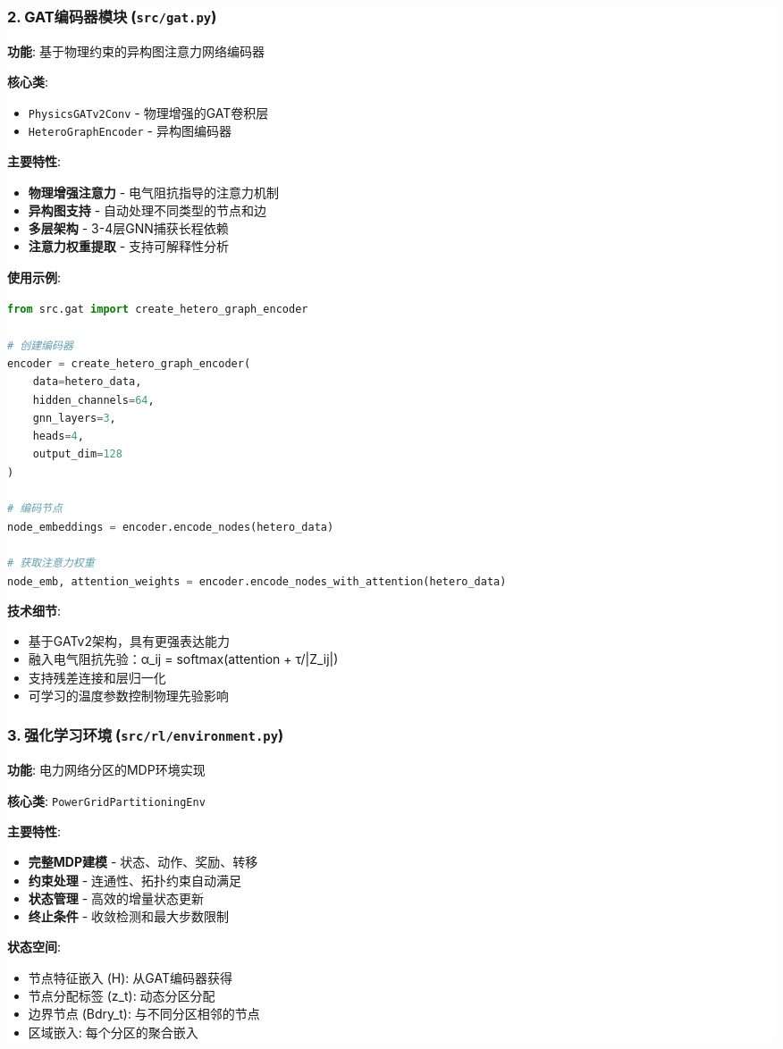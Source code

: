 ### 2. GAT编码器模块 (`src/gat.py`)

**功能**: 基于物理约束的异构图注意力网络编码器

**核心类**: 
- `PhysicsGATv2Conv` - 物理增强的GAT卷积层
- `HeteroGraphEncoder` - 异构图编码器

**主要特性**:
- **物理增强注意力** - 电气阻抗指导的注意力机制
- **异构图支持** - 自动处理不同类型的节点和边
- **多层架构** - 3-4层GNN捕获长程依赖
- **注意力权重提取** - 支持可解释性分析

**使用示例**:
```python
from src.gat import create_hetero_graph_encoder

# 创建编码器
encoder = create_hetero_graph_encoder(
    data=hetero_data,
    hidden_channels=64,
    gnn_layers=3,
    heads=4,
    output_dim=128
)

# 编码节点
node_embeddings = encoder.encode_nodes(hetero_data)

# 获取注意力权重
node_emb, attention_weights = encoder.encode_nodes_with_attention(hetero_data)
```

**技术细节**:
- 基于GATv2架构，具有更强表达能力
- 融入电气阻抗先验：α_ij = softmax(attention + τ/|Z_ij|)
- 支持残差连接和层归一化
- 可学习的温度参数控制物理先验影响

### 3. 强化学习环境 (`src/rl/environment.py`)

**功能**: 电力网络分区的MDP环境实现

**核心类**: `PowerGridPartitioningEnv`

**主要特性**:
- **完整MDP建模** - 状态、动作、奖励、转移
- **约束处理** - 连通性、拓扑约束自动满足
- **状态管理** - 高效的增量状态更新
- **终止条件** - 收敛检测和最大步数限制

**状态空间**:
- 节点特征嵌入 (H): 从GAT编码器获得
- 节点分配标签 (z_t): 动态分区分配
- 边界节点 (Bdry_t): 与不同分区相邻的节点
- 区域嵌入: 每个分区的聚合嵌入
